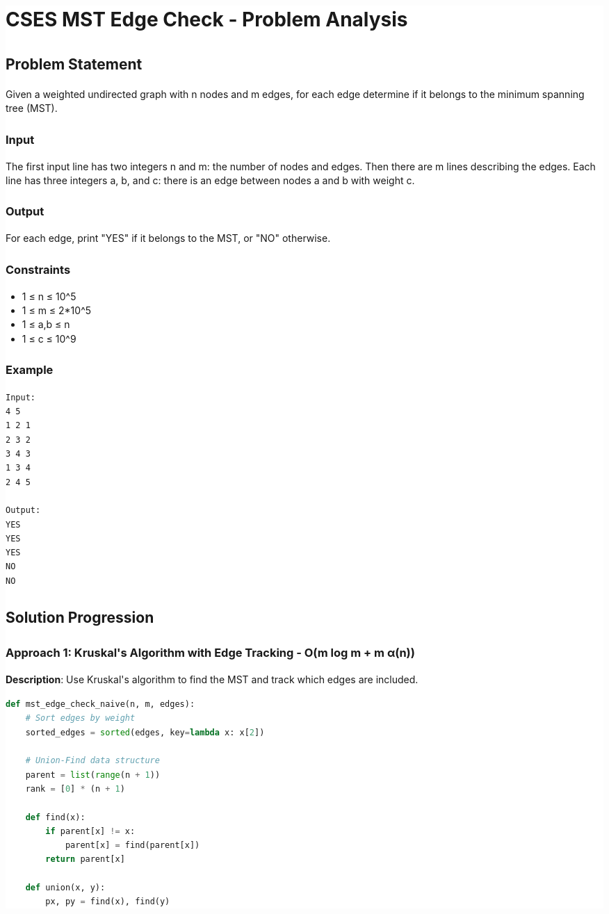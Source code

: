 # CSES MST Edge Check - Problem Analysis

## Problem Statement
Given a weighted undirected graph with n nodes and m edges, for each edge determine if it belongs to the minimum spanning tree (MST).

### Input
The first input line has two integers n and m: the number of nodes and edges.
Then there are m lines describing the edges. Each line has three integers a, b, and c: there is an edge between nodes a and b with weight c.

### Output
For each edge, print "YES" if it belongs to the MST, or "NO" otherwise.

### Constraints
- 1 ≤ n ≤ 10^5
- 1 ≤ m ≤ 2*10^5
- 1 ≤ a,b ≤ n
- 1 ≤ c ≤ 10^9

### Example
```
Input:
4 5
1 2 1
2 3 2
3 4 3
1 3 4
2 4 5

Output:
YES
YES
YES
NO
NO
```

## Solution Progression

### Approach 1: Kruskal's Algorithm with Edge Tracking - O(m log m + m α(n))
**Description**: Use Kruskal's algorithm to find the MST and track which edges are included.

```python
def mst_edge_check_naive(n, m, edges):
    # Sort edges by weight
    sorted_edges = sorted(edges, key=lambda x: x[2])
    
    # Union-Find data structure
    parent = list(range(n + 1))
    rank = [0] * (n + 1)
    
    def find(x):
        if parent[x] != x:
            parent[x] = find(parent[x])
        return parent[x]
    
    def union(x, y):
        px, py = find(x), find(y)
```